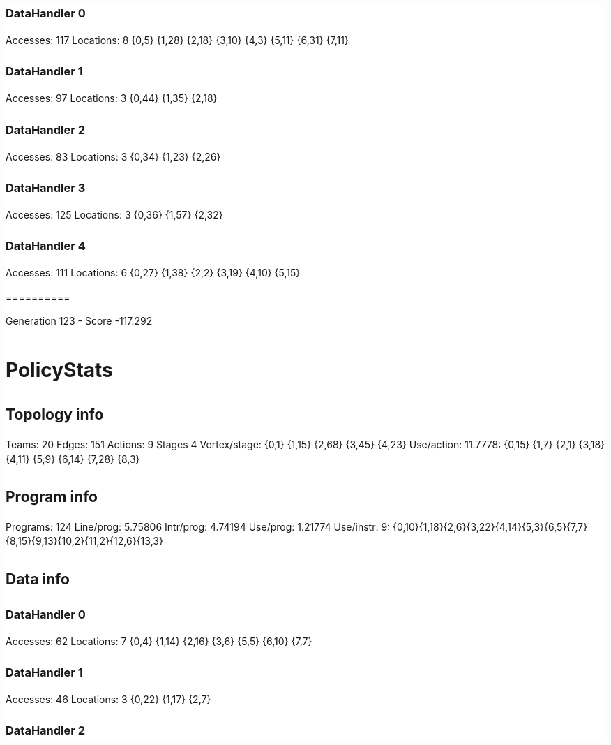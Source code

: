 ### DataHandler 0
Accesses:	117
Locations:	8
{0,5} {1,28} {2,18} {3,10} {4,3} {5,11} {6,31} {7,11} 

### DataHandler 1
Accesses:	97
Locations:	3
{0,44} {1,35} {2,18} 

### DataHandler 2
Accesses:	83
Locations:	3
{0,34} {1,23} {2,26} 

### DataHandler 3
Accesses:	125
Locations:	3
{0,36} {1,57} {2,32} 

### DataHandler 4
Accesses:	111
Locations:	6
{0,27} {1,38} {2,2} {3,19} {4,10} {5,15} 


==========

Generation 123 - Score -117.292

# PolicyStats
## Topology info
Teams:		20
Edges:		151
Actions:	9
Stages		4
Vertex/stage:	{0,1} {1,15} {2,68} {3,45} {4,23} 
Use/action:	11.7778: {0,15} {1,7} {2,1} {3,18} {4,11} {5,9} {6,14} {7,28} {8,3} 

## Program info
Programs:	124
Line/prog:	5.75806
Intr/prog:	4.74194
Use/prog:	1.21774
Use/instr:	9: {0,10}{1,18}{2,6}{3,22}{4,14}{5,3}{6,5}{7,7}{8,15}{9,13}{10,2}{11,2}{12,6}{13,3}

## Data info

### DataHandler 0
Accesses:	62
Locations:	7
{0,4} {1,14} {2,16} {3,6} {5,5} {6,10} {7,7} 

### DataHandler 1
Accesses:	46
Locations:	3
{0,22} {1,17} {2,7} 

### DataHandler 2
